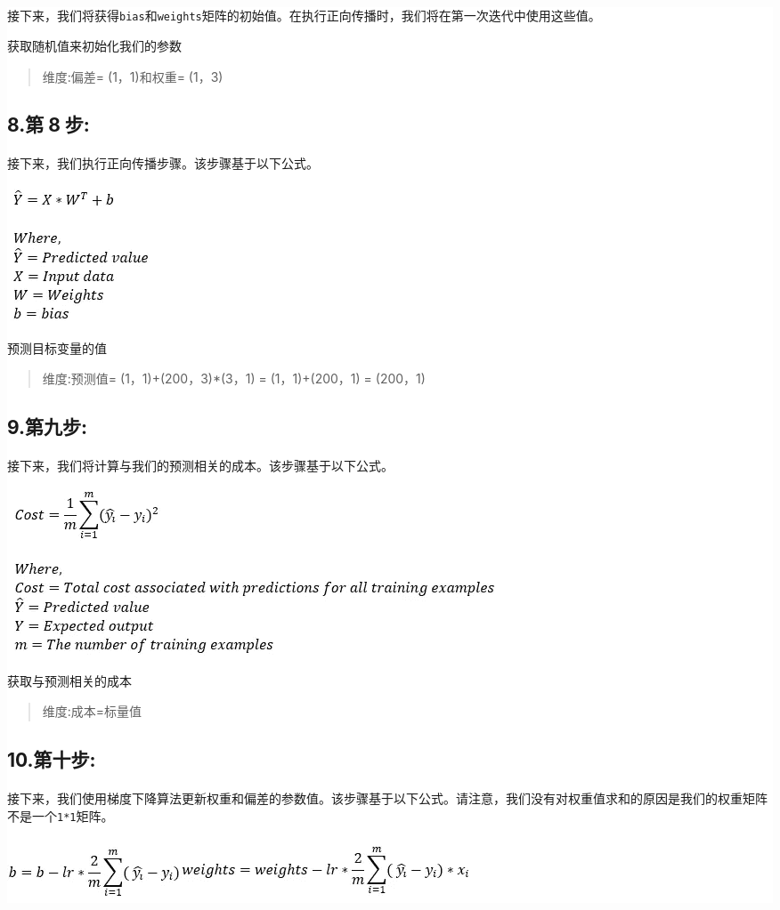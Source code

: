 接下来，我们将获得`bias`和`weights`矩阵的初始值。在执行正向传播时，我们将在第一次迭代中使用这些值。

获取随机值来初始化我们的参数

> 维度:偏差= (1，1)和权重= (1，3)

## 8.第 8 步:

接下来，我们执行正向传播步骤。该步骤基于以下公式。

![](img/c8a3d38affec98f6633312529683df23.png)

预测目标变量的值

> 维度:预测值= (1，1)+(200，3)*(3，1) = (1，1)+(200，1) = (200，1)

## 9.第九步:

接下来，我们将计算与我们的预测相关的成本。该步骤基于以下公式。

![](img/31b10971d1525d9f36667fdb31e8ffe4.png)

获取与预测相关的成本

> 维度:成本=标量值

## 10.第十步:

接下来，我们使用梯度下降算法更新权重和偏差的参数值。该步骤基于以下公式。请注意，我们没有对权重值求和的原因是我们的权重矩阵不是一个`1*1`矩阵。

![](img/12f126b58d94f3580cca8aaf23374d48.png)![](img/ce7cb139839c648e7a886160c4fd2276.png)
